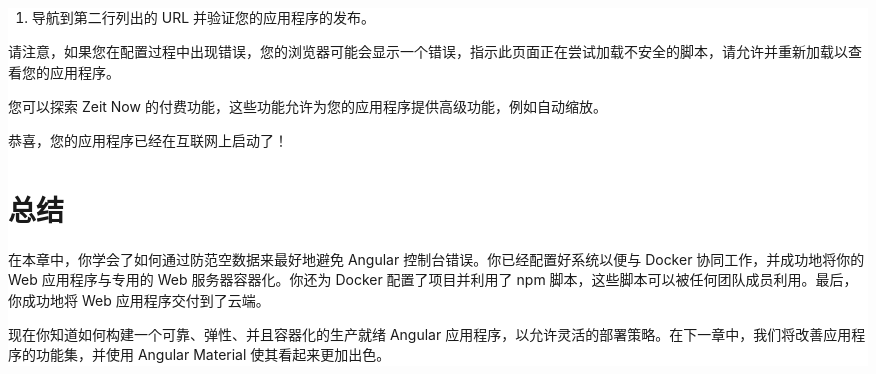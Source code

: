 1.  导航到第二行列出的 URL 并验证您的应用程序的发布。

请注意，如果您在配置过程中出现错误，您的浏览器可能会显示一个错误，指示此页面正在尝试加载不安全的脚本，请允许并重新加载以查看您的应用程序。

您可以探索 Zeit Now 的付费功能，这些功能允许为您的应用程序提供高级功能，例如自动缩放。

恭喜，您的应用程序已经在互联网上启动了！

# 总结

在本章中，你学会了如何通过防范空数据来最好地避免 Angular 控制台错误。你已经配置好系统以便与 Docker 协同工作，并成功地将你的 Web 应用程序与专用的 Web 服务器容器化。你还为 Docker 配置了项目并利用了 npm 脚本，这些脚本可以被任何团队成员利用。最后，你成功地将 Web 应用程序交付到了云端。

现在你知道如何构建一个可靠、弹性、并且容器化的生产就绪 Angular 应用程序，以允许灵活的部署策略。在下一章中，我们将改善应用程序的功能集，并使用 Angular Material 使其看起来更加出色。
